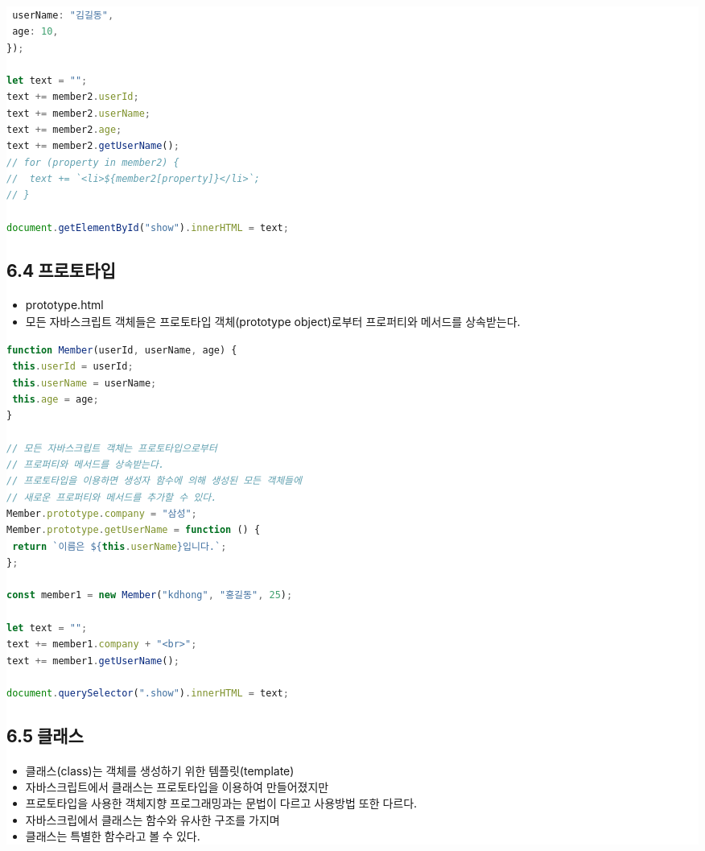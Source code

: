 ```js
 userName: "김길동",
 age: 10,
});

let text = "";
text += member2.userId;
text += member2.userName;
text += member2.age;
text += member2.getUserName();
// for (property in member2) {
//  text += `<li>${member2[property]}</li>`;
// }

document.getElementById("show").innerHTML = text;
```

## 6.4 프로토타입

- prototype.html
- 모든 자바스크립트 객체들은 프로토타입 객체(prototype object)로부터 프로퍼티와 메서드를 상속받는다.

```js
function Member(userId, userName, age) {
 this.userId = userId;
 this.userName = userName;
 this.age = age;
}

// 모든 자바스크립트 객체는 프로토타입으로부터
// 프로퍼티와 메서드를 상속받는다.
// 프로토타입을 이용하면 생성자 함수에 의해 생성된 모든 객체들에
// 새로운 프로퍼티와 메서드를 추가할 수 있다.
Member.prototype.company = "삼성";
Member.prototype.getUserName = function () {
 return `이름은 ${this.userName}입니다.`;
};

const member1 = new Member("kdhong", "홍길동", 25);

let text = "";
text += member1.company + "<br>";
text += member1.getUserName();

document.querySelector(".show").innerHTML = text;
```

## 6.5 클래스

- 클래스(class)는 객체를 생성하기 위한 템플릿(template)
- 자바스크립트에서 클래스는 프로토타입을 이용하여 만들어졌지만
- 프로토타입을 사용한 객체지향 프로그래밍과는 문법이 다르고 사용방법 또한 다르다.
- 자바스크립에서 클래스는 함수와 유사한 구조를 가지며
- 클래스는 특별한 함수라고 볼 수 있다.
